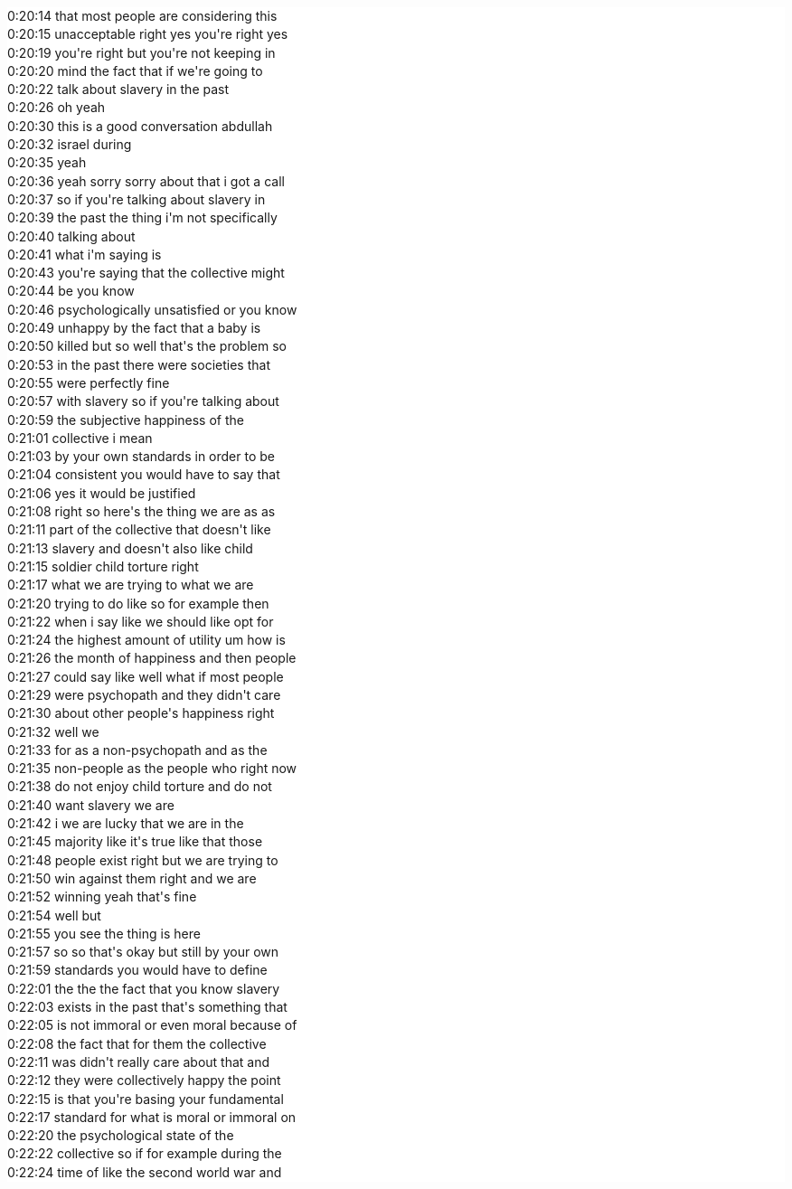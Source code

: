 <a onclick="modifyYTiframeseektime('1214')">0:20:14</a> that most people are considering this  
<a onclick="modifyYTiframeseektime('1215')">0:20:15</a> unacceptable right yes you're right yes  
<a onclick="modifyYTiframeseektime('1219')">0:20:19</a> you're right but you're not keeping in  
<a onclick="modifyYTiframeseektime('1220')">0:20:20</a> mind the fact that if we're going to  
<a onclick="modifyYTiframeseektime('1222')">0:20:22</a> talk about slavery in the past  
<a onclick="modifyYTiframeseektime('1226')">0:20:26</a> oh yeah  
<a onclick="modifyYTiframeseektime('1230')">0:20:30</a> this is a good conversation abdullah  
<a onclick="modifyYTiframeseektime('1232')">0:20:32</a> israel during  
<a onclick="modifyYTiframeseektime('1235')">0:20:35</a> yeah  
<a onclick="modifyYTiframeseektime('1236')">0:20:36</a> yeah sorry sorry about that i got a call  
<a onclick="modifyYTiframeseektime('1237')">0:20:37</a> so if you're talking about slavery in  
<a onclick="modifyYTiframeseektime('1239')">0:20:39</a> the past the thing i'm not specifically  
<a onclick="modifyYTiframeseektime('1240')">0:20:40</a> talking about  
<a onclick="modifyYTiframeseektime('1241')">0:20:41</a> what i'm saying is  
<a onclick="modifyYTiframeseektime('1243')">0:20:43</a> you're saying that the collective might  
<a onclick="modifyYTiframeseektime('1244')">0:20:44</a> be you know  
<a onclick="modifyYTiframeseektime('1246')">0:20:46</a> psychologically unsatisfied or you know  
<a onclick="modifyYTiframeseektime('1249')">0:20:49</a> unhappy by the fact that a baby is  
<a onclick="modifyYTiframeseektime('1250')">0:20:50</a> killed but so well that's the problem so  
<a onclick="modifyYTiframeseektime('1253')">0:20:53</a> in the past there were societies that  
<a onclick="modifyYTiframeseektime('1255')">0:20:55</a> were perfectly fine  
<a onclick="modifyYTiframeseektime('1257')">0:20:57</a> with slavery so if you're talking about  
<a onclick="modifyYTiframeseektime('1259')">0:20:59</a> the subjective happiness of the  
<a onclick="modifyYTiframeseektime('1261')">0:21:01</a> collective i mean  
<a onclick="modifyYTiframeseektime('1263')">0:21:03</a> by your own standards in order to be  
<a onclick="modifyYTiframeseektime('1264')">0:21:04</a> consistent you would have to say that  
<a onclick="modifyYTiframeseektime('1266')">0:21:06</a> yes it would be justified  
<a onclick="modifyYTiframeseektime('1268')">0:21:08</a> right so here's the thing we are as as  
<a onclick="modifyYTiframeseektime('1271')">0:21:11</a> part of the collective that doesn't like  
<a onclick="modifyYTiframeseektime('1273')">0:21:13</a> slavery and doesn't also like child  
<a onclick="modifyYTiframeseektime('1275')">0:21:15</a> soldier child torture right  
<a onclick="modifyYTiframeseektime('1277')">0:21:17</a> what we are trying to what we are  
<a onclick="modifyYTiframeseektime('1280')">0:21:20</a> trying to do like so for example then  
<a onclick="modifyYTiframeseektime('1282')">0:21:22</a> when i say like we should like opt for  
<a onclick="modifyYTiframeseektime('1284')">0:21:24</a> the highest amount of utility um how is  
<a onclick="modifyYTiframeseektime('1286')">0:21:26</a> the month of happiness and then people  
<a onclick="modifyYTiframeseektime('1287')">0:21:27</a> could say like well what if most people  
<a onclick="modifyYTiframeseektime('1289')">0:21:29</a> were psychopath and they didn't care  
<a onclick="modifyYTiframeseektime('1290')">0:21:30</a> about other people's happiness right  
<a onclick="modifyYTiframeseektime('1292')">0:21:32</a> well we  
<a onclick="modifyYTiframeseektime('1293')">0:21:33</a> for as a non-psychopath and as the  
<a onclick="modifyYTiframeseektime('1295')">0:21:35</a> non-people as the people who right now  
<a onclick="modifyYTiframeseektime('1298')">0:21:38</a> do not enjoy child torture and do not  
<a onclick="modifyYTiframeseektime('1300')">0:21:40</a> want slavery we are  
<a onclick="modifyYTiframeseektime('1302')">0:21:42</a> i we are lucky that we are in the  
<a onclick="modifyYTiframeseektime('1305')">0:21:45</a> majority like it's true like that those  
<a onclick="modifyYTiframeseektime('1308')">0:21:48</a> people exist right but we are trying to  
<a onclick="modifyYTiframeseektime('1310')">0:21:50</a> win against them right and we are  
<a onclick="modifyYTiframeseektime('1312')">0:21:52</a> winning yeah that's fine  
<a onclick="modifyYTiframeseektime('1314')">0:21:54</a> well but  
<a onclick="modifyYTiframeseektime('1315')">0:21:55</a> you see the thing is here  
<a onclick="modifyYTiframeseektime('1317')">0:21:57</a> so so that's okay but still by your own  
<a onclick="modifyYTiframeseektime('1319')">0:21:59</a> standards you would have to define  
<a onclick="modifyYTiframeseektime('1321')">0:22:01</a> the the the fact that you know slavery  
<a onclick="modifyYTiframeseektime('1323')">0:22:03</a> exists in the past that's something that  
<a onclick="modifyYTiframeseektime('1325')">0:22:05</a> is not immoral or even moral because of  
<a onclick="modifyYTiframeseektime('1328')">0:22:08</a> the fact that for them the collective  
<a onclick="modifyYTiframeseektime('1331')">0:22:11</a> was didn't really care about that and  
<a onclick="modifyYTiframeseektime('1332')">0:22:12</a> they were collectively happy the point  
<a onclick="modifyYTiframeseektime('1335')">0:22:15</a> is that you're basing your fundamental  
<a onclick="modifyYTiframeseektime('1337')">0:22:17</a> standard for what is moral or immoral on  
<a onclick="modifyYTiframeseektime('1340')">0:22:20</a> the psychological state of the  
<a onclick="modifyYTiframeseektime('1342')">0:22:22</a> collective so if for example during the  
<a onclick="modifyYTiframeseektime('1344')">0:22:24</a> time of like the second world war and  